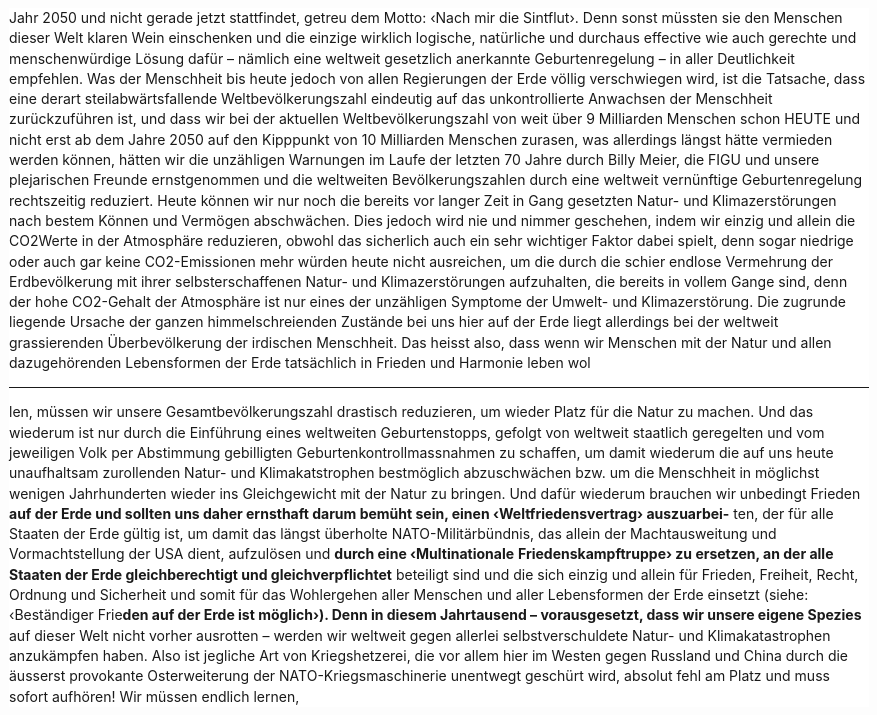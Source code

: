 Jahr 2050 und nicht gerade jetzt stattfindet, getreu dem Motto: ‹Nach mir die Sintflut›. Denn sonst müssten
sie den Menschen dieser Welt klaren Wein einschenken und die einzige wirklich logische, natürliche und
durchaus effective wie auch gerechte und menschenwürdige Lösung dafür – nämlich eine weltweit gesetzlich anerkannte Geburtenregelung – in aller Deutlichkeit empfehlen. Was der Menschheit bis heute jedoch
von allen Regierungen der Erde völlig verschwiegen wird, ist die Tatsache, dass eine derart steilabwärtsfallende Weltbevölkerungszahl eindeutig auf das unkontrollierte Anwachsen der Menschheit zurückzuführen
ist, und dass wir bei der aktuellen Weltbevölkerungszahl von weit über 9 Milliarden Menschen schon HEUTE
und nicht erst ab dem Jahre 2050 auf den Kipppunkt von 10 Milliarden Menschen zurasen, was allerdings
längst hätte vermieden werden können, hätten wir die unzähligen Warnungen im Laufe der letzten 70 Jahre
durch Billy Meier, die FIGU und unsere plejarischen Freunde ernstgenommen und die weltweiten Bevölkerungszahlen durch eine weltweit vernünftige Geburtenregelung rechtszeitig reduziert. Heute können wir nur
noch die bereits vor langer Zeit in Gang gesetzten Natur- und Klimazerstörungen nach bestem Können und
Vermögen abschwächen. Dies jedoch wird nie und nimmer geschehen, indem wir einzig und allein die CO2Werte in der Atmosphäre reduzieren, obwohl das sicherlich auch ein sehr wichtiger Faktor dabei spielt,
denn sogar niedrige oder auch gar keine CO2-Emissionen mehr würden heute nicht ausreichen, um die
durch die schier endlose Vermehrung der Erdbevölkerung mit ihrer selbsterschaffenen Natur- und Klimazerstörungen aufzuhalten, die bereits in vollem Gange sind, denn der hohe CO2-Gehalt der Atmosphäre ist
nur eines der unzähligen Symptome der Umwelt- und Klimazerstörung. Die zugrunde liegende Ursache
der ganzen himmelschreienden Zustände bei uns hier auf der Erde liegt allerdings bei der weltweit grassierenden Überbevölkerung der irdischen Menschheit. Das heisst also, dass wenn wir Menschen mit der
Natur und allen dazugehörenden Lebensformen der Erde tatsächlich in Frieden und Harmonie leben wol

-----

len, müssen wir unsere Gesamtbevölkerungszahl drastisch reduzieren, um wieder Platz für die Natur zu
machen. Und das wiederum ist nur durch die Einführung eines weltweiten Geburtenstopps, gefolgt von
weltweit staatlich geregelten und vom jeweiligen Volk per Abstimmung gebilligten Geburtenkontrollmassnahmen zu schaffen, um damit wiederum die auf uns heute unaufhaltsam zurollenden Natur- und Klimakatstrophen bestmöglich abzuschwächen bzw. um die Menschheit in möglichst wenigen Jahrhunderten
wieder ins Gleichgewicht mit der Natur zu bringen. Und dafür wiederum brauchen wir unbedingt Frieden
**auf der Erde und sollten uns daher ernsthaft darum bemüht sein, einen ‹Weltfriedensvertrag› auszuarbei-**
ten, der für alle Staaten der Erde gültig ist, um damit das längst überholte NATO-Militärbündnis, das allein
der Machtausweitung und Vormachtstellung der USA dient, aufzulösen und **durch eine ‹Multinationale**
**Friedenskampftruppe› zu ersetzen, an der alle Staaten der Erde gleichberechtigt und gleichverpflichtet**
beteiligt sind und die sich einzig und allein für Frieden, Freiheit, Recht, Ordnung und Sicherheit und somit
für das Wohlergehen aller Menschen und aller Lebensformen der Erde einsetzt (siehe: ‹Beständiger Frie**den auf der Erde ist möglich›). Denn in diesem Jahrtausend – vorausgesetzt, dass wir unsere eigene Spezies**
auf dieser Welt nicht vorher ausrotten – werden wir weltweit gegen allerlei selbstverschuldete Natur- und
Klimakatastrophen anzukämpfen haben. Also ist jegliche Art von Kriegshetzerei, die vor allem hier im
Westen gegen Russland und China durch die äusserst provokante Osterweiterung der NATO-Kriegsmaschinerie unentwegt geschürt wird, absolut fehl am Platz und muss sofort aufhören! Wir müssen endlich lernen,